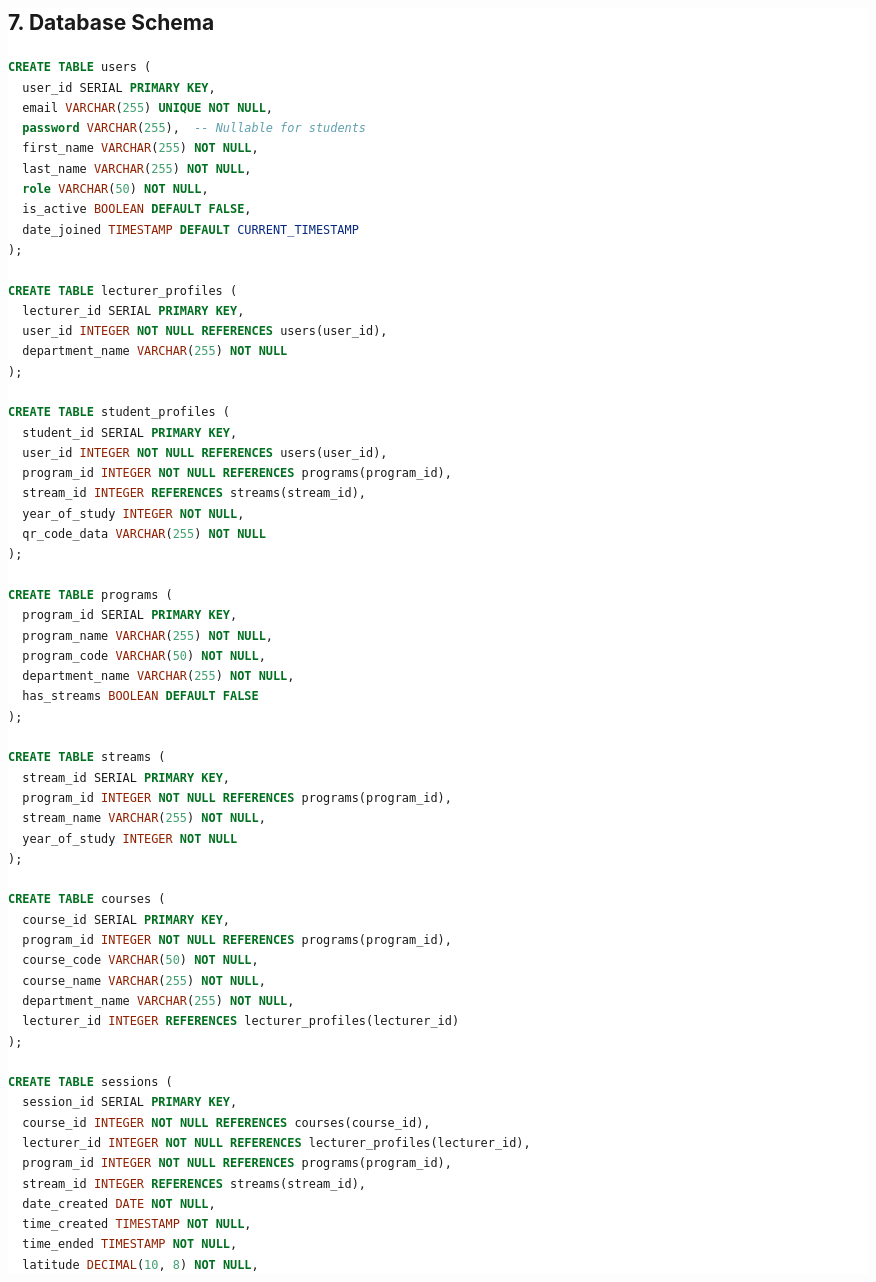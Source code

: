 
## 7. Database Schema

```sql
CREATE TABLE users (
  user_id SERIAL PRIMARY KEY,
  email VARCHAR(255) UNIQUE NOT NULL,
  password VARCHAR(255),  -- Nullable for students
  first_name VARCHAR(255) NOT NULL,
  last_name VARCHAR(255) NOT NULL,
  role VARCHAR(50) NOT NULL,
  is_active BOOLEAN DEFAULT FALSE,
  date_joined TIMESTAMP DEFAULT CURRENT_TIMESTAMP
);

CREATE TABLE lecturer_profiles (
  lecturer_id SERIAL PRIMARY KEY,
  user_id INTEGER NOT NULL REFERENCES users(user_id),
  department_name VARCHAR(255) NOT NULL
);

CREATE TABLE student_profiles (
  student_id SERIAL PRIMARY KEY,
  user_id INTEGER NOT NULL REFERENCES users(user_id),
  program_id INTEGER NOT NULL REFERENCES programs(program_id),
  stream_id INTEGER REFERENCES streams(stream_id),
  year_of_study INTEGER NOT NULL,
  qr_code_data VARCHAR(255) NOT NULL
);

CREATE TABLE programs (
  program_id SERIAL PRIMARY KEY,
  program_name VARCHAR(255) NOT NULL,
  program_code VARCHAR(50) NOT NULL,
  department_name VARCHAR(255) NOT NULL,
  has_streams BOOLEAN DEFAULT FALSE
);

CREATE TABLE streams (
  stream_id SERIAL PRIMARY KEY,
  program_id INTEGER NOT NULL REFERENCES programs(program_id),
  stream_name VARCHAR(255) NOT NULL,
  year_of_study INTEGER NOT NULL
);

CREATE TABLE courses (
  course_id SERIAL PRIMARY KEY,
  program_id INTEGER NOT NULL REFERENCES programs(program_id),
  course_code VARCHAR(50) NOT NULL,
  course_name VARCHAR(255) NOT NULL,
  department_name VARCHAR(255) NOT NULL,
  lecturer_id INTEGER REFERENCES lecturer_profiles(lecturer_id)
);

CREATE TABLE sessions (
  session_id SERIAL PRIMARY KEY,
  course_id INTEGER NOT NULL REFERENCES courses(course_id),
  lecturer_id INTEGER NOT NULL REFERENCES lecturer_profiles(lecturer_id),
  program_id INTEGER NOT NULL REFERENCES programs(program_id),
  stream_id INTEGER REFERENCES streams(stream_id),
  date_created DATE NOT NULL,
  time_created TIMESTAMP NOT NULL,
  time_ended TIMESTAMP NOT NULL,
  latitude DECIMAL(10, 8) NOT NULL,
```